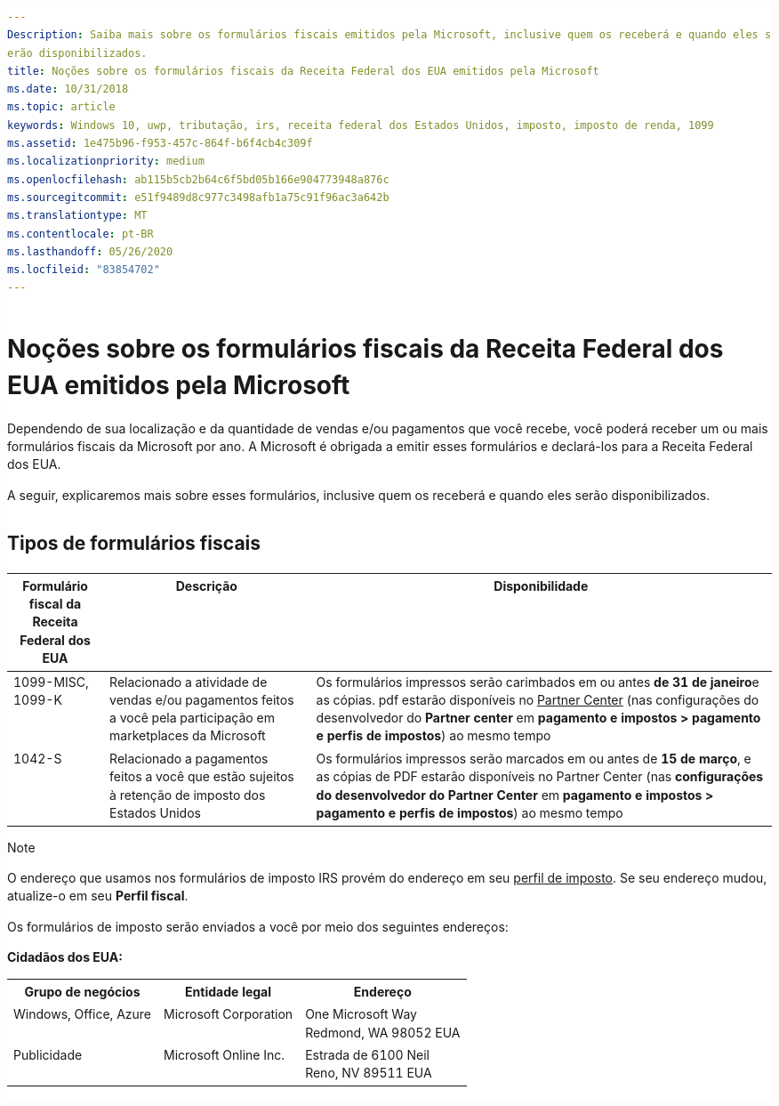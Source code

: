 ```yaml
---
Description: Saiba mais sobre os formulários fiscais emitidos pela Microsoft, inclusive quem os receberá e quando eles serão disponibilizados.
title: Noções sobre os formulários fiscais da Receita Federal dos EUA emitidos pela Microsoft
ms.date: 10/31/2018
ms.topic: article
keywords: Windows 10, uwp, tributação, irs, receita federal dos Estados Unidos, imposto, imposto de renda, 1099
ms.assetid: 1e475b96-f953-457c-864f-b6f4cb4c309f
ms.localizationpriority: medium
ms.openlocfilehash: ab115b5cb2b64c6f5bd05b166e904773948a876c
ms.sourcegitcommit: e51f9489d8c977c3498afb1a75c91f96ac3a642b
ms.translationtype: MT
ms.contentlocale: pt-BR
ms.lasthandoff: 05/26/2020
ms.locfileid: "83854702"
---
```

# <a name="understand-irs-tax-forms-issued-by-microsoft"></a>Noções sobre os formulários fiscais da Receita Federal dos EUA emitidos pela Microsoft

Dependendo de sua localização e da quantidade de vendas e/ou pagamentos que você recebe, você poderá receber um ou mais formulários fiscais da Microsoft por ano. A Microsoft é obrigada a emitir esses formulários e declará-los para a Receita Federal dos EUA.

A seguir, explicaremos mais sobre esses formulários, inclusive quem os receberá e quando eles serão disponibilizados.

## <a name="types-of-tax-forms"></a>Tipos de formulários fiscais

| Formulário fiscal da Receita Federal dos EUA | Descrição | Disponibilidade |
|--------------|-------------|--------------|
|1099-MISC, 1099-K | Relacionado a atividade de vendas e/ou pagamentos feitos a você pela participação em marketplaces da Microsoft | Os formulários impressos serão carimbados em ou antes **de 31 de janeiro**e as cópias. pdf estarão disponíveis no [Partner Center](https://partner.microsoft.com/dashboard) (nas configurações do desenvolvedor do **Partner center** em **pagamento e impostos > pagamento e perfis de impostos**) ao mesmo tempo |
|1042-S | Relacionado a pagamentos feitos a você que estão sujeitos à retenção de imposto dos Estados Unidos | Os formulários impressos serão marcados em ou antes de **15 de março**, e as cópias de PDF estarão disponíveis no Partner Center (nas **configurações do desenvolvedor do Partner Center** em **pagamento e impostos > pagamento e perfis de impostos**) ao mesmo tempo  |

> [!NOTE]
> O endereço que usamos nos formulários de imposto IRS provém do endereço em seu [perfil de imposto](setting-up-your-payout-account-and-tax-forms.md#tax-forms). Se seu endereço mudou, atualize-o em seu **Perfil fiscal**.

Os formulários de imposto serão enviados a você por meio dos seguintes endereços:

**Cidadãos dos EUA:**
<table>
<tr><th>Grupo de negócios</th><th>Entidade legal</th><th>Endereço</th></tr>
<tr><td>Windows, Office, Azure</td><td>Microsoft Corporation</td><td>One Microsoft Way<br>Redmond, WA 98052 EUA</td></tr>
<tr><td>Publicidade</td><td>Microsoft Online Inc.</td><td>Estrada de 6100 Neil<br>Reno, NV 89511 EUA</td></tr>
<table> 
